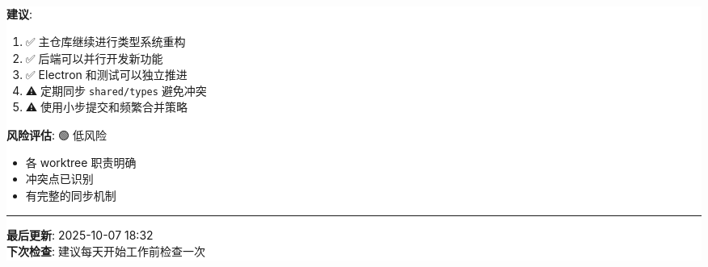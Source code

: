 **建议**:
1. ✅ 主仓库继续进行类型系统重构
2. ✅ 后端可以并行开发新功能
3. ✅ Electron 和测试可以独立推进
4. ⚠️ 定期同步 `shared/types` 避免冲突
5. ⚠️ 使用小步提交和频繁合并策略

**风险评估**: 🟢 低风险
- 各 worktree 职责明确
- 冲突点已识别
- 有完整的同步机制

---

**最后更新**: 2025-10-07 18:32  
**下次检查**: 建议每天开始工作前检查一次

